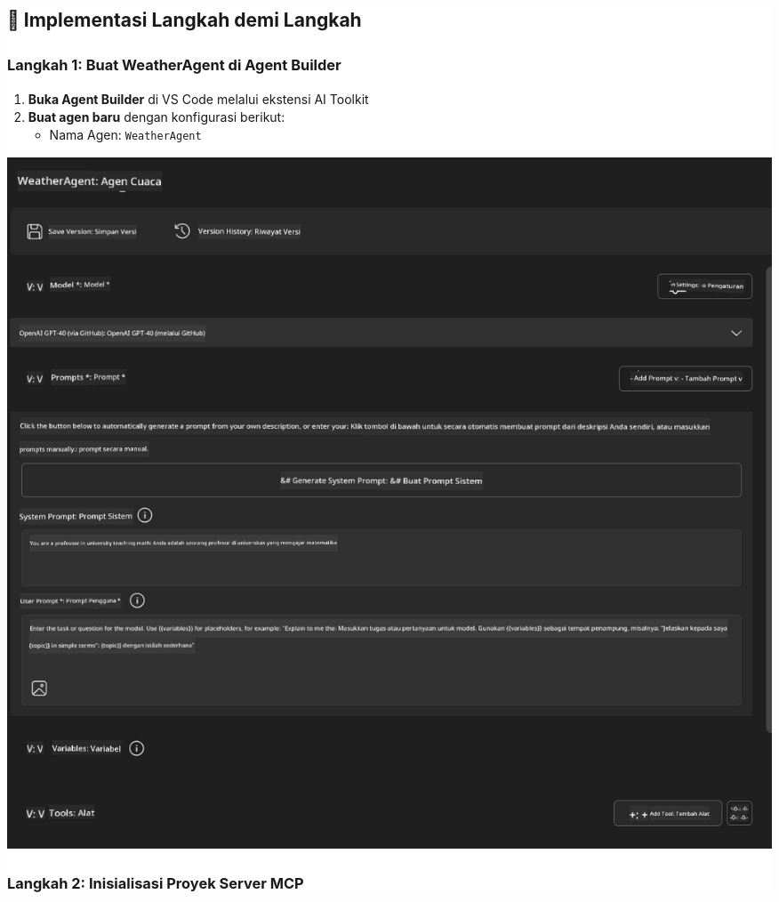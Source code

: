 
## 📖 Implementasi Langkah demi Langkah

### Langkah 1: Buat WeatherAgent di Agent Builder

1. **Buka Agent Builder** di VS Code melalui ekstensi AI Toolkit  
2. **Buat agen baru** dengan konfigurasi berikut:  
   - Nama Agen: `WeatherAgent`

![Agent Creation](../../../../translated_images/Agent.c9c33f6a412b4cdedfb973fe5448bdb33de3f400055603111b875610e9b917ab.id.png)

### Langkah 2: Inisialisasi Proyek Server MCP
